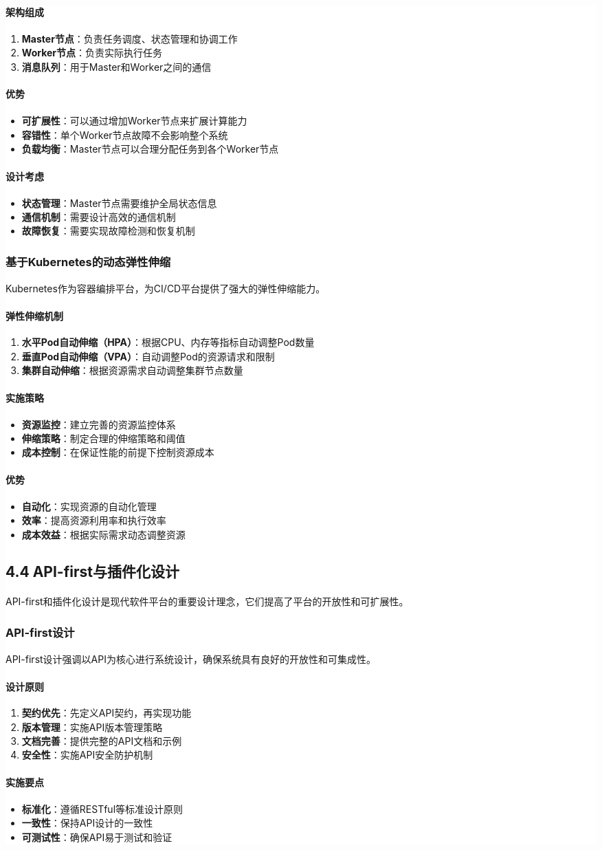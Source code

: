 #### 架构组成
1. **Master节点**：负责任务调度、状态管理和协调工作
2. **Worker节点**：负责实际执行任务
3. **消息队列**：用于Master和Worker之间的通信

#### 优势
- **可扩展性**：可以通过增加Worker节点来扩展计算能力
- **容错性**：单个Worker节点故障不会影响整个系统
- **负载均衡**：Master节点可以合理分配任务到各个Worker节点

#### 设计考虑
- **状态管理**：Master节点需要维护全局状态信息
- **通信机制**：需要设计高效的通信机制
- **故障恢复**：需要实现故障检测和恢复机制

### 基于Kubernetes的动态弹性伸缩

Kubernetes作为容器编排平台，为CI/CD平台提供了强大的弹性伸缩能力。

#### 弹性伸缩机制
1. **水平Pod自动伸缩（HPA）**：根据CPU、内存等指标自动调整Pod数量
2. **垂直Pod自动伸缩（VPA）**：自动调整Pod的资源请求和限制
3. **集群自动伸缩**：根据资源需求自动调整集群节点数量

#### 实施策略
- **资源监控**：建立完善的资源监控体系
- **伸缩策略**：制定合理的伸缩策略和阈值
- **成本控制**：在保证性能的前提下控制资源成本

#### 优势
- **自动化**：实现资源的自动化管理
- **效率**：提高资源利用率和执行效率
- **成本效益**：根据实际需求动态调整资源

## 4.4 API-first与插件化设计

API-first和插件化设计是现代软件平台的重要设计理念，它们提高了平台的开放性和可扩展性。

### API-first设计

API-first设计强调以API为核心进行系统设计，确保系统具有良好的开放性和可集成性。

#### 设计原则
1. **契约优先**：先定义API契约，再实现功能
2. **版本管理**：实施API版本管理策略
3. **文档完善**：提供完整的API文档和示例
4. **安全性**：实施API安全防护机制

#### 实施要点
- **标准化**：遵循RESTful等标准设计原则
- **一致性**：保持API设计的一致性
- **可测试性**：确保API易于测试和验证
